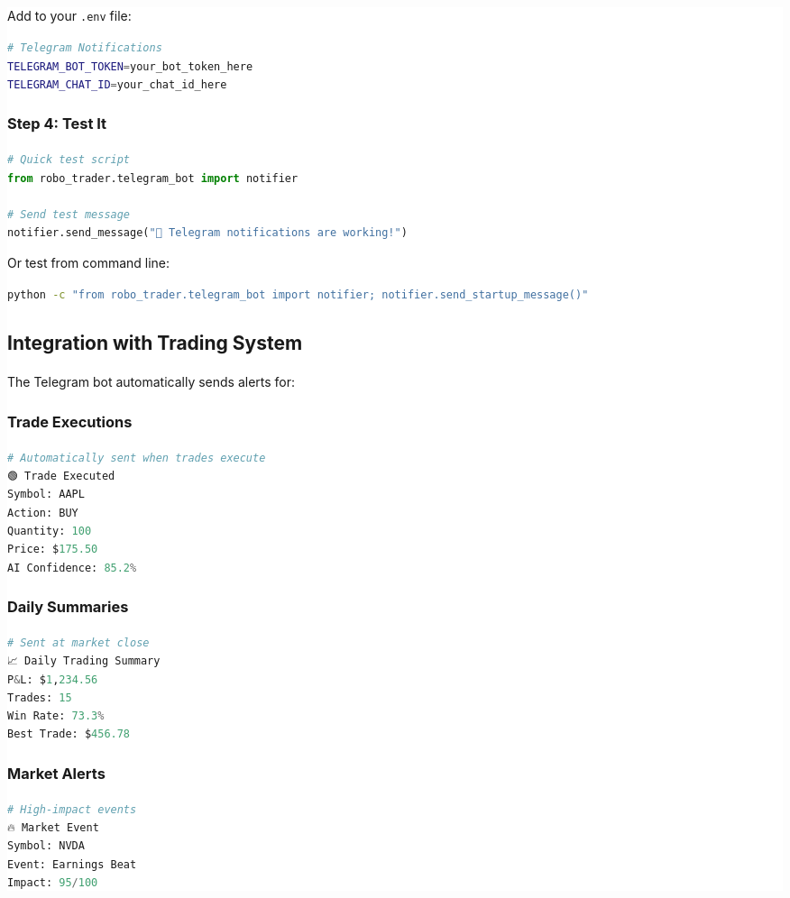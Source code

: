 Add to your `.env` file:
```bash
# Telegram Notifications
TELEGRAM_BOT_TOKEN=your_bot_token_here
TELEGRAM_CHAT_ID=your_chat_id_here
```

### Step 4: Test It

```python
# Quick test script
from robo_trader.telegram_bot import notifier

# Send test message
notifier.send_message("🎉 Telegram notifications are working!")
```

Or test from command line:
```bash
python -c "from robo_trader.telegram_bot import notifier; notifier.send_startup_message()"
```

## Integration with Trading System

The Telegram bot automatically sends alerts for:

### Trade Executions
```python
# Automatically sent when trades execute
🟢 Trade Executed
Symbol: AAPL
Action: BUY
Quantity: 100
Price: $175.50
AI Confidence: 85.2%
```

### Daily Summaries
```python
# Sent at market close
📈 Daily Trading Summary
P&L: $1,234.56
Trades: 15
Win Rate: 73.3%
Best Trade: $456.78
```

### Market Alerts
```python
# High-impact events
🔥 Market Event
Symbol: NVDA
Event: Earnings Beat
Impact: 95/100
```
